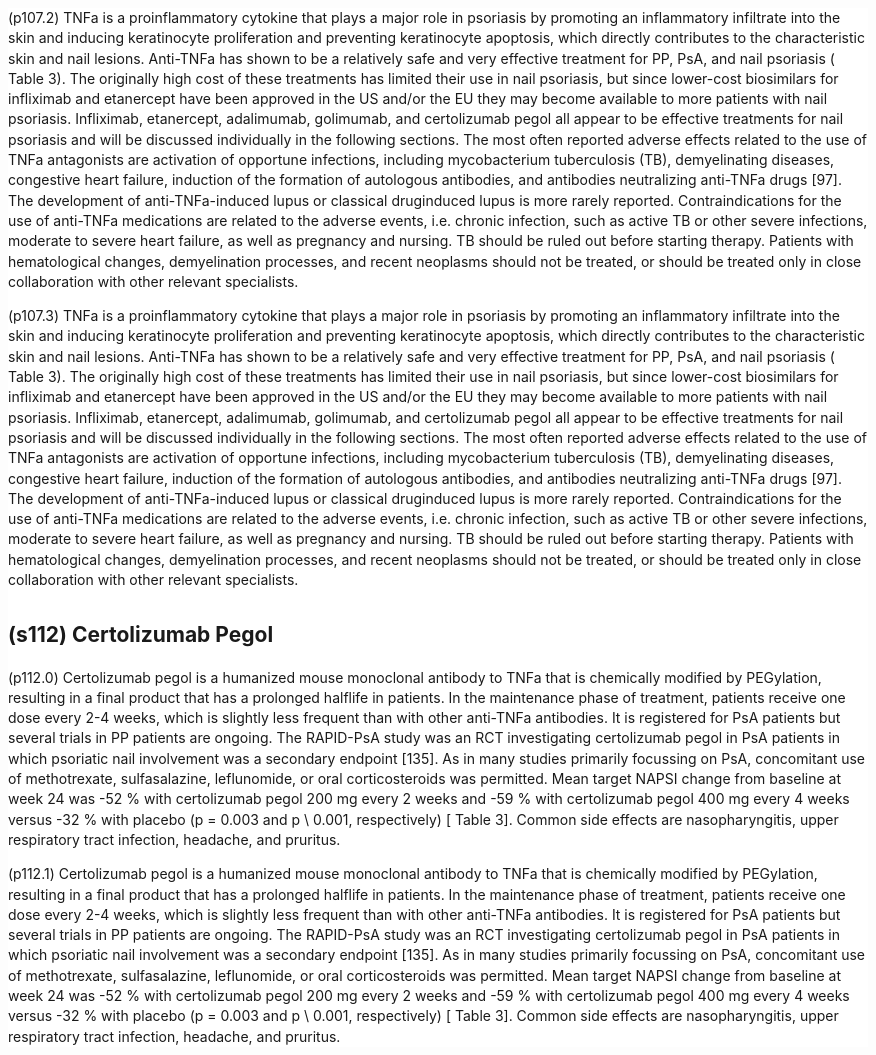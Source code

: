 (p107.2) TNFa is a proinflammatory cytokine that plays a major role in psoriasis by promoting an inflammatory infiltrate into the skin and inducing keratinocyte proliferation and preventing keratinocyte apoptosis, which directly contributes to the characteristic skin and nail lesions. Anti-TNFa has shown to be a relatively safe and very effective treatment for PP, PsA, and nail psoriasis ( Table 3). The originally high cost of these treatments has limited their use in nail psoriasis, but since lower-cost biosimilars for infliximab and etanercept have been approved in the US and/or the EU they may become available to more patients with nail psoriasis. Infliximab, etanercept, adalimumab, golimumab, and certolizumab pegol all appear to be effective treatments for nail psoriasis and will be discussed individually in the following sections. The most often reported adverse effects related to the use of TNFa antagonists are activation of opportune infections, including mycobacterium tuberculosis (TB), demyelinating diseases, congestive heart failure, induction of the formation of autologous antibodies, and antibodies neutralizing anti-TNFa drugs [97]. The development of anti-TNFa-induced lupus or classical druginduced lupus is more rarely reported. Contraindications for the use of anti-TNFa medications are related to the adverse events, i.e. chronic infection, such as active TB or other severe infections, moderate to severe heart failure, as well as pregnancy and nursing. TB should be ruled out before starting therapy. Patients with hematological changes, demyelination processes, and recent neoplasms should not be treated, or should be treated only in close collaboration with other relevant specialists.

(p107.3) TNFa is a proinflammatory cytokine that plays a major role in psoriasis by promoting an inflammatory infiltrate into the skin and inducing keratinocyte proliferation and preventing keratinocyte apoptosis, which directly contributes to the characteristic skin and nail lesions. Anti-TNFa has shown to be a relatively safe and very effective treatment for PP, PsA, and nail psoriasis ( Table 3). The originally high cost of these treatments has limited their use in nail psoriasis, but since lower-cost biosimilars for infliximab and etanercept have been approved in the US and/or the EU they may become available to more patients with nail psoriasis. Infliximab, etanercept, adalimumab, golimumab, and certolizumab pegol all appear to be effective treatments for nail psoriasis and will be discussed individually in the following sections. The most often reported adverse effects related to the use of TNFa antagonists are activation of opportune infections, including mycobacterium tuberculosis (TB), demyelinating diseases, congestive heart failure, induction of the formation of autologous antibodies, and antibodies neutralizing anti-TNFa drugs [97]. The development of anti-TNFa-induced lupus or classical druginduced lupus is more rarely reported. Contraindications for the use of anti-TNFa medications are related to the adverse events, i.e. chronic infection, such as active TB or other severe infections, moderate to severe heart failure, as well as pregnancy and nursing. TB should be ruled out before starting therapy. Patients with hematological changes, demyelination processes, and recent neoplasms should not be treated, or should be treated only in close collaboration with other relevant specialists.
## (s112) Certolizumab Pegol
(p112.0) Certolizumab pegol is a humanized mouse monoclonal antibody to TNFa that is chemically modified by PEGylation, resulting in a final product that has a prolonged halflife in patients. In the maintenance phase of treatment, patients receive one dose every 2-4 weeks, which is slightly less frequent than with other anti-TNFa antibodies. It is registered for PsA patients but several trials in PP patients are ongoing. The RAPID-PsA study was an RCT investigating certolizumab pegol in PsA patients in which psoriatic nail involvement was a secondary endpoint [135]. As in many studies primarily focussing on PsA, concomitant use of methotrexate, sulfasalazine, leflunomide, or oral corticosteroids was permitted. Mean target NAPSI change from baseline at week 24 was -52 % with certolizumab pegol 200 mg every 2 weeks and -59 % with certolizumab pegol 400 mg every 4 weeks versus -32 % with placebo (p = 0.003 and p \ 0.001, respectively) [ Table 3]. Common side effects are nasopharyngitis, upper respiratory tract infection, headache, and pruritus.

(p112.1) Certolizumab pegol is a humanized mouse monoclonal antibody to TNFa that is chemically modified by PEGylation, resulting in a final product that has a prolonged halflife in patients. In the maintenance phase of treatment, patients receive one dose every 2-4 weeks, which is slightly less frequent than with other anti-TNFa antibodies. It is registered for PsA patients but several trials in PP patients are ongoing. The RAPID-PsA study was an RCT investigating certolizumab pegol in PsA patients in which psoriatic nail involvement was a secondary endpoint [135]. As in many studies primarily focussing on PsA, concomitant use of methotrexate, sulfasalazine, leflunomide, or oral corticosteroids was permitted. Mean target NAPSI change from baseline at week 24 was -52 % with certolizumab pegol 200 mg every 2 weeks and -59 % with certolizumab pegol 400 mg every 4 weeks versus -32 % with placebo (p = 0.003 and p \ 0.001, respectively) [ Table 3]. Common side effects are nasopharyngitis, upper respiratory tract infection, headache, and pruritus.
